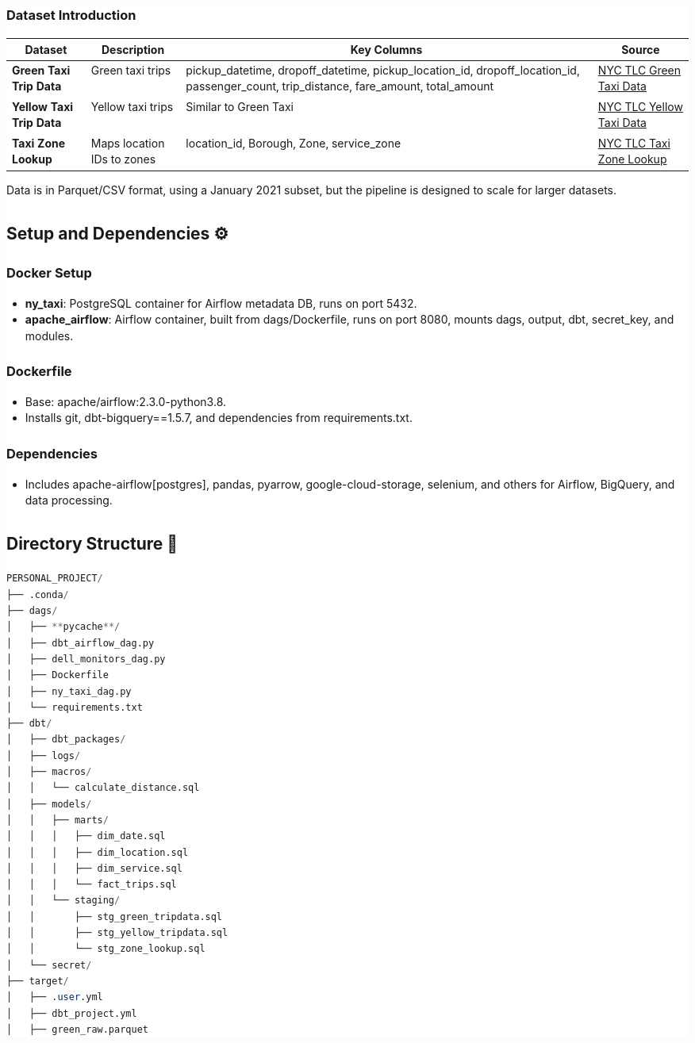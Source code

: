 ### Dataset Introduction

| Dataset | Description | Key Columns | Source |
| --- | --- | --- | --- |
| **Green Taxi Trip Data** | Green taxi trips | pickup_datetime, dropoff_datetime, pickup_location_id, dropoff_location_id, passenger_count, trip_distance, fare_amount, total_amount | [NYC TLC Green Taxi Data](https://www.nyc.gov/site/tlc/about/tlc-trip-record-data.page) |
| **Yellow Taxi Trip Data** | Yellow taxi trips | Similar to Green Taxi | [NYC TLC Yellow Taxi Data](https://www.nyc.gov/site/tlc/about/tlc-trip-record-data.page) |
| **Taxi Zone Lookup** | Maps location IDs to zones | location_id, Borough, Zone, service_zone | [NYC TLC Taxi Zone Lookup](https://www.nyc.gov/site/tlc/about/tlc-trip-record-data.page) |

Data is in Parquet/CSV format, using a January 2021 subset, but the pipeline is designed to scale for larger datasets.


## Setup and Dependencies ⚙️

### Docker Setup

- **ny_taxi**: PostgreSQL container for Airflow metadata DB, runs on port 5432.
- **apache_airflow**: Airflow container, built from dags/Dockerfile, runs on port 8080, mounts dags, output, dbt, secret_key, and modules.

### Dockerfile

- Base: apache/airflow:2.3.0-python3.8.
- Installs git, dbt-bigquery==1.5.7, and dependencies from requirements.txt.

### Dependencies

- Includes apache-airflow[postgres], pandas, pyarrow, google-cloud-storage, selenium, and others for Airflow, BigQuery, and data processing.


## Directory Structure 📁

```sql
PERSONAL_PROJECT/
├── .conda/
├── dags/
│   ├── **pycache**/
│   ├── dbt_airflow_dag.py
│   ├── dell_monitors_dag.py
│   ├── Dockerfile
│   ├── ny_taxi_dag.py
│   └── requirements.txt
├── dbt/
│   ├── dbt_packages/
│   ├── logs/
│   ├── macros/
│   │   └── calculate_distance.sql
│   ├── models/
│   │   ├── marts/
│   │   │   ├── dim_date.sql
│   │   │   ├── dim_location.sql
│   │   │   ├── dim_service.sql
│   │   │   └── fact_trips.sql
│   │   └── staging/
│   │       ├── stg_green_tripdata.sql
│   │       ├── stg_yellow_tripdata.sql
│   │       └── stg_zone_lookup.sql
│   └── secret/
├── target/
│   ├── .user.yml
│   ├── dbt_project.yml
│   ├── green_raw.parquet
```